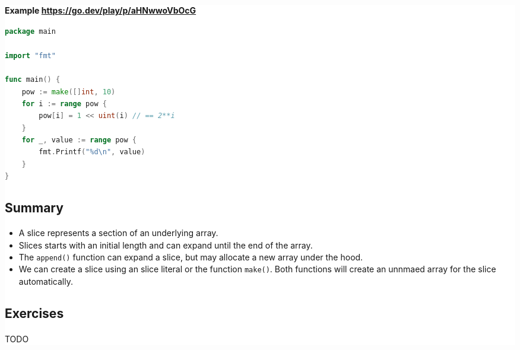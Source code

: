 <figcaption align = "left"><b>Example <a href="https://go.dev/play/p/aHNwwoVbOcG">https://go.dev/play/p/aHNwwoVbOcG</a></b></figcaption>

```go
package main

import "fmt"

func main() {
	pow := make([]int, 10)
	for i := range pow {
		pow[i] = 1 << uint(i) // == 2**i
	}
	for _, value := range pow {
		fmt.Printf("%d\n", value)
	}
}
```

## Summary

+ A slice represents a section of an underlying array.
+ Slices starts with an initial length and can expand until the end of the array.
+ The `append()` function can expand a slice, but may allocate a new array under the hood.
+ We can create a slice using an slice literal or the function `make()`. Both functions will create an unnmaed array for the slice automatically. 


## Exercises

TODO
